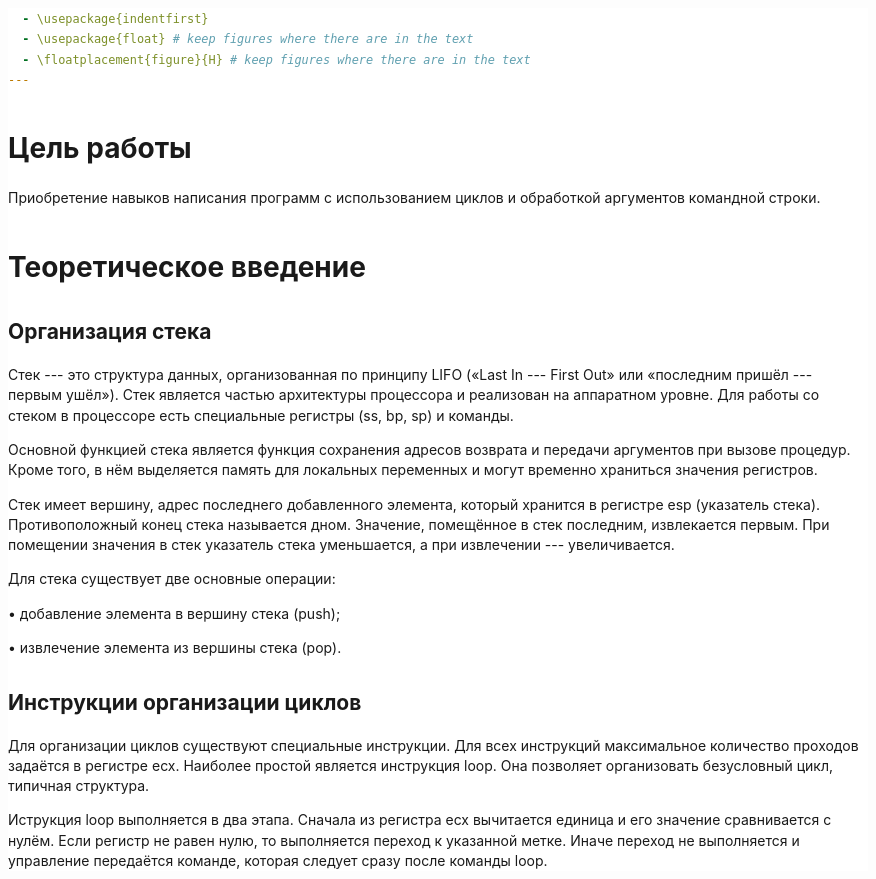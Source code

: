 ```yaml
  - \usepackage{indentfirst}
  - \usepackage{float} # keep figures where there are in the text
  - \floatplacement{figure}{H} # keep figures where there are in the text
---
```

# Цель работы 

Приобретение навыков написания программ с использованием циклов и
обработкой аргументов командной строки.

#  Теоретическое введение

## Организация стека

Стек --- это структура данных, организованная по принципу LIFO («Last In
--- First Out» или «последним пришёл --- первым ушёл»). Стек является
частью архитектуры процессора и реализован на аппаратном уровне. Для
работы со стеком в процессоре есть специальные регистры (ss, bp, sp) и
команды.

Основной функцией стека является функция сохранения адресов возврата и
передачи аргументов при вызове процедур. Кроме того, в нём выделяется
память для локальных переменных и могут временно храниться значения
регистров.

Стек имеет вершину, адрес последнего добавленного элемента, который
хранится в регистре esp (указатель стека). Противоположный конец стека
называется дном. Значение, помещённое в стек последним, извлекается
первым. При помещении значения в стек указатель стека уменьшается, а при
извлечении --- увеличивается.

Для стека существует две основные операции:

• добавление элемента в вершину стека (push);

• извлечение элемента из вершины стека (pop).

## Инструкции организации циклов

Для организации циклов существуют специальные инструкции. Для всех
инструкций максимальное количество проходов задаётся в регистре ecx.
Наиболее простой является инструкция loop. Она позволяет организовать
безусловный цикл, типичная структура.

Иструкция loop выполняется в два этапа. Сначала из регистра ecx
вычитается единица и его значение сравнивается с нулём. Если регистр не
равен нулю, то выполняется переход к указанной метке. Иначе переход не
выполняется и управление передаётся команде, которая следует сразу после
команды loop.
